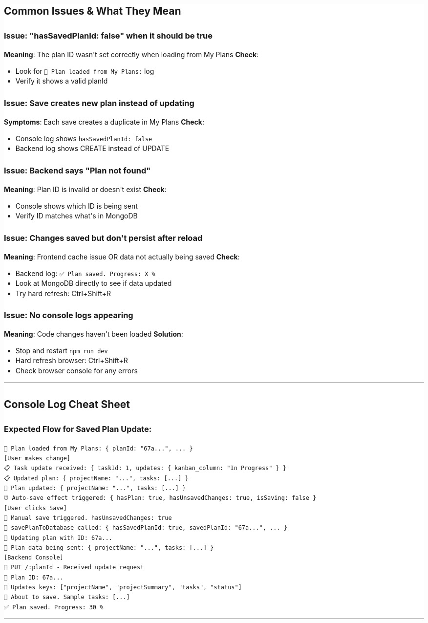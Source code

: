 
## Common Issues & What They Mean

### Issue: "hasSavedPlanId: false" when it should be true
**Meaning**: The plan ID wasn't set correctly when loading from My Plans
**Check**: 
- Look for `📂 Plan loaded from My Plans:` log
- Verify it shows a valid planId

### Issue: Save creates new plan instead of updating
**Symptoms**: Each save creates a duplicate in My Plans
**Check**:
- Console log shows `hasSavedPlanId: false`
- Backend log shows CREATE instead of UPDATE

### Issue: Backend says "Plan not found"
**Meaning**: Plan ID is invalid or doesn't exist
**Check**:
- Console shows which ID is being sent
- Verify ID matches what's in MongoDB

### Issue: Changes saved but don't persist after reload
**Meaning**: Frontend cache issue OR data not actually being saved
**Check**:
- Backend log: `✅ Plan saved. Progress: X %`
- Look at MongoDB directly to see if data updated
- Try hard refresh: Ctrl+Shift+R

### Issue: No console logs appearing
**Meaning**: Code changes haven't been loaded
**Solution**: 
- Stop and restart `npm run dev`
- Hard refresh browser: Ctrl+Shift+R
- Check browser console for any errors

---

## Console Log Cheat Sheet

### Expected Flow for Saved Plan Update:
```
📂 Plan loaded from My Plans: { planId: "67a...", ... }
[User makes change]
📋 Task update received: { taskId: 1, updates: { kanban_column: "In Progress" } }
📋 Updated plan: { projectName: "...", tasks: [...] }
🔄 Plan updated: { projectName: "...", tasks: [...] }
⏰ Auto-save effect triggered: { hasPlan: true, hasUnsavedChanges: true, isSaving: false }
[User clicks Save]
💾 Manual save triggered. hasUnsavedChanges: true
💾 savePlanToDatabase called: { hasSavedPlanId: true, savedPlanId: "67a...", ... }
📝 Updating plan with ID: 67a...
📝 Plan data being sent: { projectName: "...", tasks: [...] }
[Backend Console]
📝 PUT /:planId - Received update request
📝 Plan ID: 67a...
📝 Updates keys: ["projectName", "projectSummary", "tasks", "status"]
📝 About to save. Sample tasks: [...]
✅ Plan saved. Progress: 30 %
```

---
